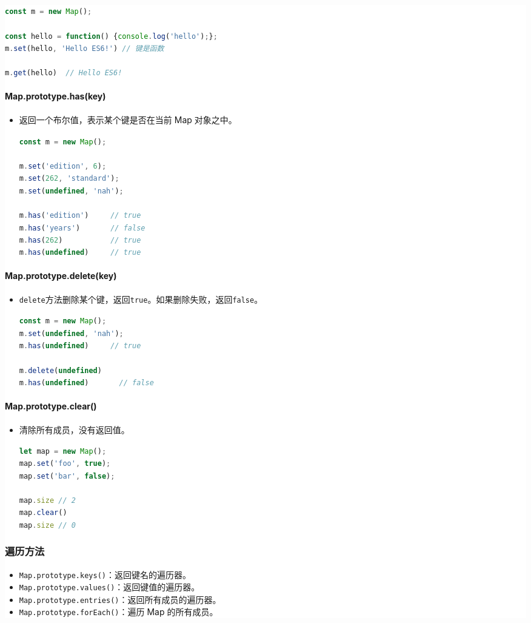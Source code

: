   ```javascript
  const m = new Map();
  
  const hello = function() {console.log('hello');};
  m.set(hello, 'Hello ES6!') // 键是函数
  
  m.get(hello)  // Hello ES6!
  ```

#### **Map.prototype.has(key)**

- 返回一个布尔值，表示某个键是否在当前 Map 对象之中。

  ```javascript
  const m = new Map();
  
  m.set('edition', 6);
  m.set(262, 'standard');
  m.set(undefined, 'nah');
  
  m.has('edition')     // true
  m.has('years')       // false
  m.has(262)           // true
  m.has(undefined)     // true
  ```

#### **Map.prototype.delete(key)**

- `delete`方法删除某个键，返回`true`。如果删除失败，返回`false`。

  ```javascript
  const m = new Map();
  m.set(undefined, 'nah');
  m.has(undefined)     // true
  
  m.delete(undefined)
  m.has(undefined)       // false
  ```

#### **Map.prototype.clear()**

- 清除所有成员，没有返回值。

  ```javascript
  let map = new Map();
  map.set('foo', true);
  map.set('bar', false);
  
  map.size // 2
  map.clear()
  map.size // 0
  ```

### 遍历方法

- `Map.prototype.keys()`：返回键名的遍历器。
- `Map.prototype.values()`：返回键值的遍历器。
- `Map.prototype.entries()`：返回所有成员的遍历器。
- `Map.prototype.forEach()`：遍历 Map 的所有成员。
